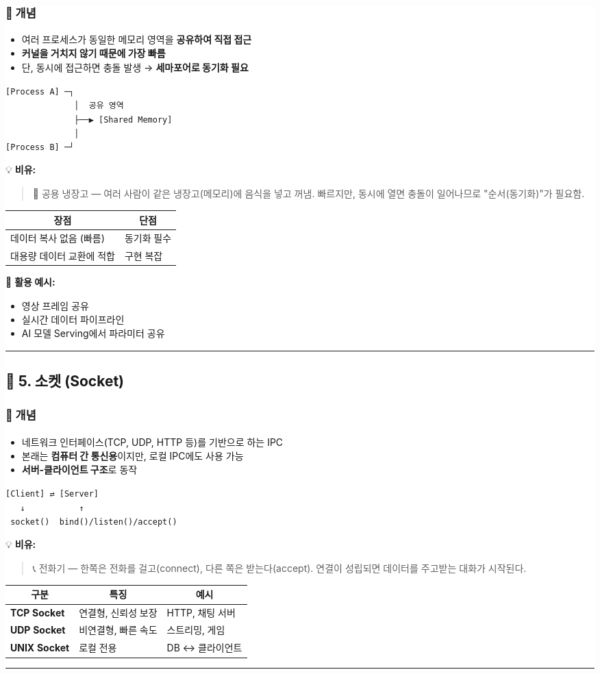 ### 🔹 개념

* 여러 프로세스가 동일한 메모리 영역을 **공유하여 직접 접근**
* **커널을 거치지 않기 때문에 가장 빠름**
* 단, 동시에 접근하면 충돌 발생 → **세마포어로 동기화 필요**

```
[Process A] ─┐
              │  공유 영역
              ├──▶ [Shared Memory]
              │
[Process B] ─┘
```

💡 **비유:**

> 🍱 공용 냉장고 — 여러 사람이 같은 냉장고(메모리)에 음식을 넣고 꺼냄.
> 빠르지만, 동시에 열면 충돌이 일어나므로 "순서(동기화)"가 필요함.

| 장점             | 단점     |
| -------------- | ------ |
| 데이터 복사 없음 (빠름) | 동기화 필수 |
| 대용량 데이터 교환에 적합 | 구현 복잡  |

📘 **활용 예시:**

* 영상 프레임 공유
* 실시간 데이터 파이프라인
* AI 모델 Serving에서 파라미터 공유

---

## 🔸 5. 소켓 (Socket)

### 🔹 개념

* 네트워크 인터페이스(TCP, UDP, HTTP 등)를 기반으로 하는 IPC
* 본래는 **컴퓨터 간 통신용**이지만, 로컬 IPC에도 사용 가능
* **서버-클라이언트 구조**로 동작

```
[Client] ⇄ [Server]
   ↓           ↑
 socket()  bind()/listen()/accept()
```

💡 **비유:**

> 📞 전화기 — 한쪽은 전화를 걸고(connect),
> 다른 쪽은 받는다(accept).
> 연결이 성립되면 데이터를 주고받는 대화가 시작된다.

| 구분              | 특징          | 예시          |
| --------------- | ----------- | ----------- |
| **TCP Socket**  | 연결형, 신뢰성 보장 | HTTP, 채팅 서버 |
| **UDP Socket**  | 비연결형, 빠른 속도 | 스트리밍, 게임    |
| **UNIX Socket** | 로컬 전용       | DB ↔ 클라이언트  |

---